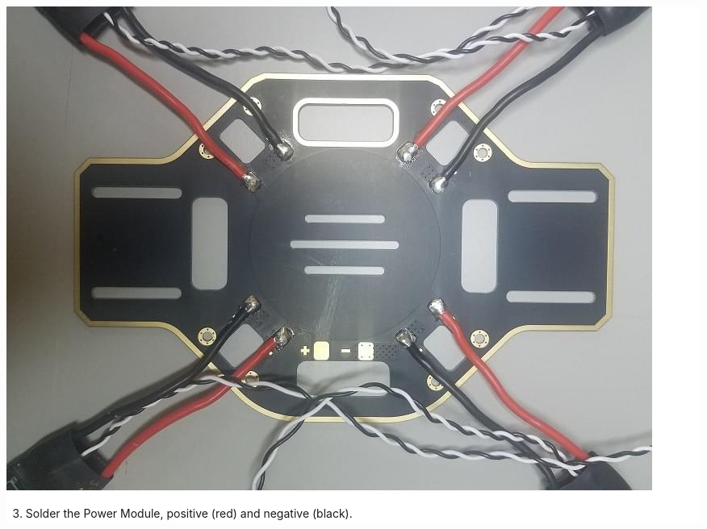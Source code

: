   ![Solder ESCs](../../assets/airframes/multicopter/dji_f450_cuav_5plus/2_solder_esc.jpg)

3. Solder the Power Module, positive (red) and negative (black).
